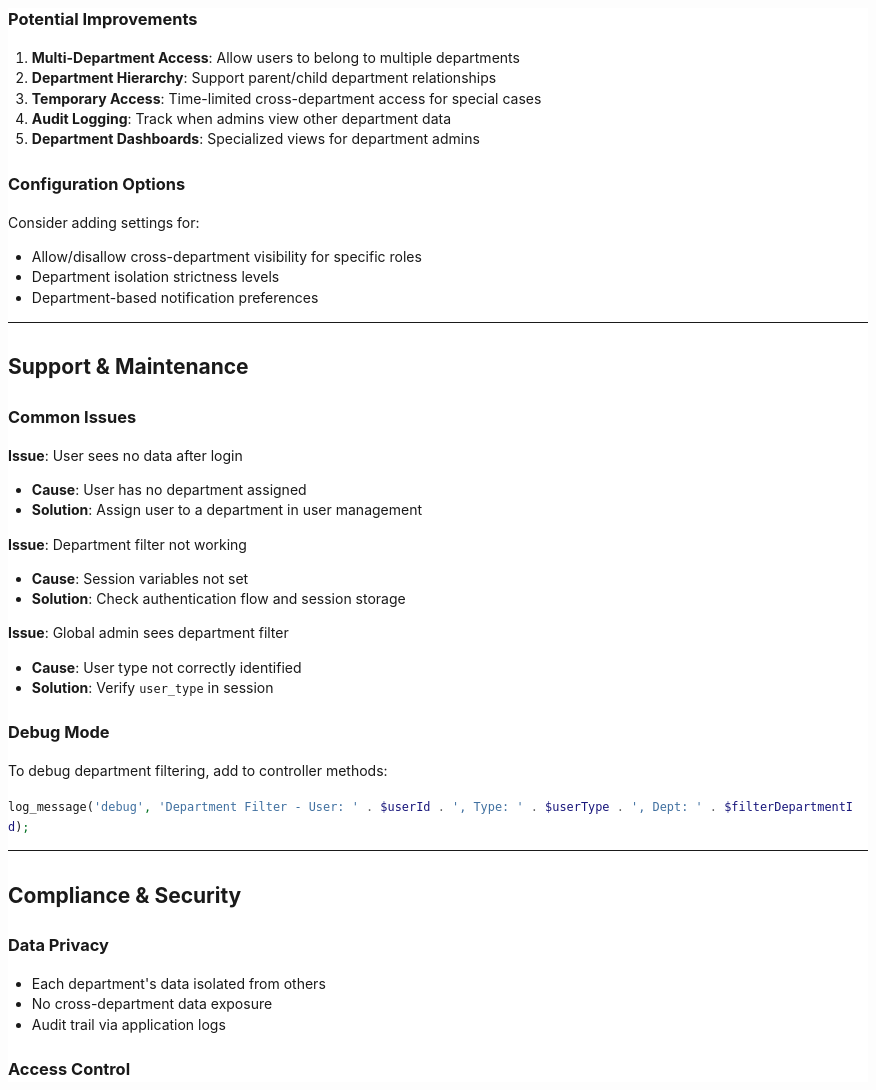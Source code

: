 ### Potential Improvements

1. **Multi-Department Access**: Allow users to belong to multiple departments
2. **Department Hierarchy**: Support parent/child department relationships
3. **Temporary Access**: Time-limited cross-department access for special cases
4. **Audit Logging**: Track when admins view other department data
5. **Department Dashboards**: Specialized views for department admins

### Configuration Options

Consider adding settings for:
- Allow/disallow cross-department visibility for specific roles
- Department isolation strictness levels
- Department-based notification preferences

---

## Support & Maintenance

### Common Issues

**Issue**: User sees no data after login
- **Cause**: User has no department assigned
- **Solution**: Assign user to a department in user management

**Issue**: Department filter not working
- **Cause**: Session variables not set
- **Solution**: Check authentication flow and session storage

**Issue**: Global admin sees department filter
- **Cause**: User type not correctly identified
- **Solution**: Verify `user_type` in session

### Debug Mode

To debug department filtering, add to controller methods:
```php
log_message('debug', 'Department Filter - User: ' . $userId . ', Type: ' . $userType . ', Dept: ' . $filterDepartmentId);
```

---

## Compliance & Security

### Data Privacy

- Each department's data isolated from others
- No cross-department data exposure
- Audit trail via application logs

### Access Control

